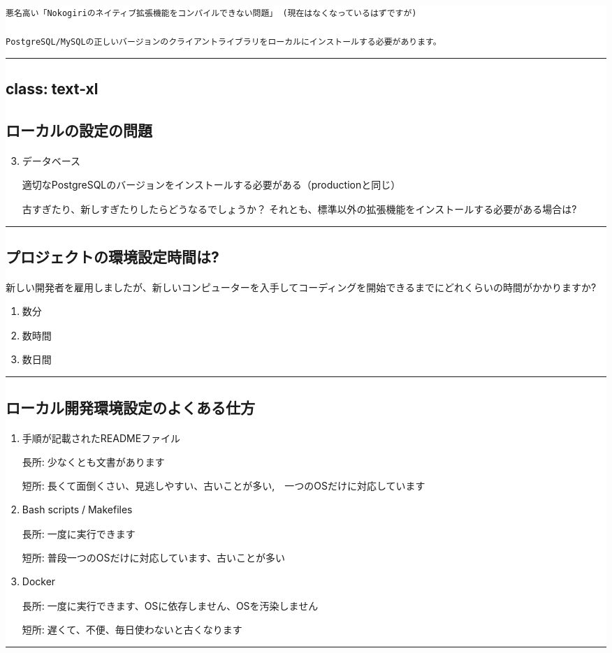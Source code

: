     悪名高い「Nokogiriのネイティブ拡張機能をコンパイルできない問題」 (現在はなくなっているはずですが)

    PostgreSQL/MySQLの正しいバージョンのクライアントライブラリをローカルにインストールする必要があります。

---
class: text-xl
---

## ローカルの設定の問題

 3. データベース

    適切なPostgreSQLのバージョンをインストールする必要がある（productionと同じ）

    古すぎたり、新しすぎたりしたらどうなるでしょうか？ それとも、標準以外の拡張機能をインストールする必要がある場合は?

---

## プロジェクトの環境設定時間は?

新しい開発者を雇用しましたが、新しいコンピューターを入手してコーディングを開始できるまでにどれくらいの時間がかかりますか?

<Transform scale="1.5">

 1. 数分

 2. 数時間

 3. 数日間

</Transform>

---

## ローカル開発環境設定のよくある仕方

 1. 手順が記載されたREADMEファイル

    長所:
    少なくとも文書があります

    短所:
    長くて面倒くさい、見逃しやすい、古いことが多い,　一つのOSだけに対応しています

 2. Bash scripts / Makefiles

    長所:
    一度に実行できます

    短所:
    普段一つのOSだけに対応しています、古いことが多い

 3. Docker

    長所:
    一度に実行できます、OSに依存しません、OSを汚染しません

    短所:
    遅くて、不便、毎日使わないと古くなります

---
